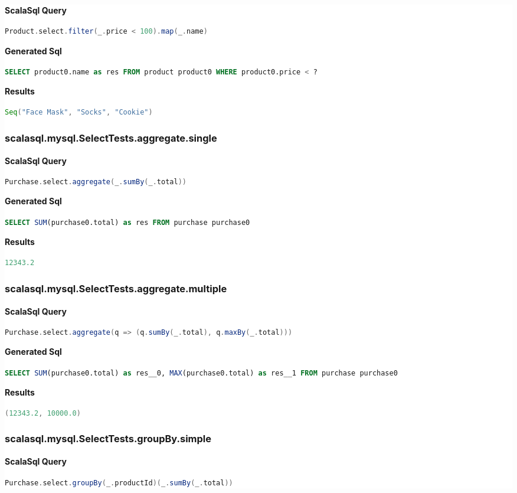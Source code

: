 **ScalaSql Query**
```scala
Product.select.filter(_.price < 100).map(_.name)
```

**Generated Sql**
```sql
SELECT product0.name as res FROM product product0 WHERE product0.price < ?
```


**Results**
```scala
Seq("Face Mask", "Socks", "Cookie")
```


### scalasql.mysql.SelectTests.aggregate.single

**ScalaSql Query**
```scala
Purchase.select.aggregate(_.sumBy(_.total))
```

**Generated Sql**
```sql
SELECT SUM(purchase0.total) as res FROM purchase purchase0
```


**Results**
```scala
12343.2
```


### scalasql.mysql.SelectTests.aggregate.multiple

**ScalaSql Query**
```scala
Purchase.select.aggregate(q => (q.sumBy(_.total), q.maxBy(_.total)))
```

**Generated Sql**
```sql
SELECT SUM(purchase0.total) as res__0, MAX(purchase0.total) as res__1 FROM purchase purchase0
```


**Results**
```scala
(12343.2, 10000.0)
```


### scalasql.mysql.SelectTests.groupBy.simple

**ScalaSql Query**
```scala
Purchase.select.groupBy(_.productId)(_.sumBy(_.total))
```

